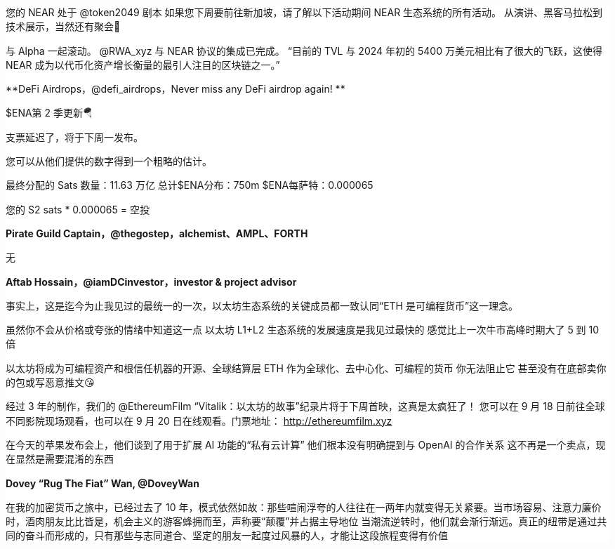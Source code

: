 您的 NEAR 处于
@token2049
剧本
如果您下周要前往新加坡，请了解以下活动期间 NEAR 生态系统的所有活动。
从演讲、黑客马拉松到技术展示，当然还有聚会🧵

与 Alpha 一起滚动。
@RWA_xyz
与 NEAR 协议的集成已完成。
“目前的 TVL 与 2024 年初的 5400 万美元相比有了很大的飞跃，这使得 NEAR 成为以代币化资产增长衡量的最引人注目的区块链之一。”

**DeFi Airdrops，@defi_airdrops，Never miss any DeFi airdrop again! ** 

$ENA第 2 季更新🪂

支票延迟了，将于下周一发布。

您可以从他们提供的数字得到一个粗略的估计。

最终分配的 Sats 数量：11.63 万亿
总计$ENA分布：750m
$ENA每萨特：0.000065

您的 S2 sats * 0.000065 = 空投

**Pirate Guild Captain，@thegostep，alchemist、AMPL、FORTH**

无

**Aftab Hossain，@iamDCinvestor，investor & project advisor**

事实上，这是迄今为止我见过的最统一的一次，以太坊生态系统的关键成员都一致认同“ETH 是可编程货币”这一理念。

虽然你不会从价格或夸张的情绪中知道这一点
以太坊 L1+L2 生态系统的发展速度是我见过最快的
感觉比上一次牛市高峰时期大了 5 到 10 倍

以太坊将成为可编程资产和根信任机器的开源、全球结算层
ETH 作为全球化、去中心化、可编程的货币
你无法阻止它
甚至没有在底部卖你的包或写恶意推文😘

经过 3 年的制作，我们的
@EthereumFilm
 “Vitalik：以太坊的故事”纪录片将于下周首映，这真是太疯狂了！
您可以在 9 月 18 日前往全球不同影院现场观看，也可以在 9 月 20 日在线观看。门票地址： http://ethereumfilm.xyz

在今天的苹果发布会上，他们谈到了用于扩展 AI 功能的“私有云计算”
他们根本没有明确提到与 OpenAI 的合作关系
这不再是一个卖点，现在显然是需要混淆的东西



**Dovey “Rug The Fiat” Wan, @DoveyWan**

在我的加密货币之旅中，已经过去了 10 年，模式依然如故：那些喧闹浮夸的人往往在一两年内就变得无关紧要。当市场容易、注意力廉价时，酒肉朋友比比皆是，机会主义的游客蜂拥而至，声称要“颠覆”并占据主导地位
当潮流逆转时，他们就会渐行渐远。真正的纽带是通过共同的奋斗而形成的，只有那些与志同道合、坚定的朋友一起度过风暴的人，才能让这段旅程变得有价值


